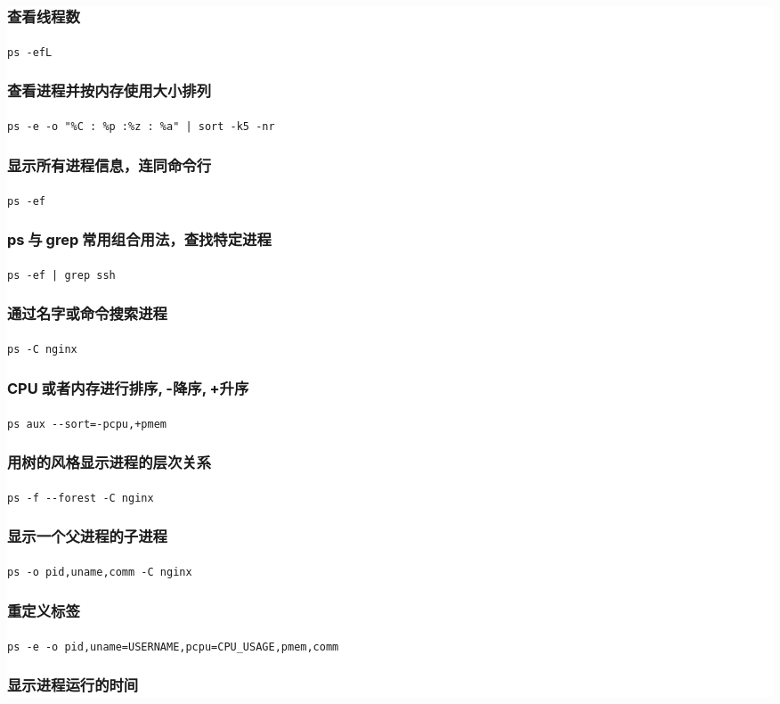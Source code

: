 ### 查看线程数

```shell
ps -efL
```

### 查看进程并按内存使用大小排列

```shell
ps -e -o "%C : %p :%z : %a" | sort -k5 -nr
```

### 显示所有进程信息，连同命令行

```shell
ps -ef
```

### ps 与 grep 常用组合用法，查找特定进程

```shell
ps -ef | grep ssh
```

### 通过名字或命令搜索进程

```shell
ps -C nginx
```

### CPU 或者内存进行排序, -降序, +升序

```shell
ps aux --sort=-pcpu,+pmem
```

### 用树的风格显示进程的层次关系

```shell
ps -f --forest -C nginx
```

### 显示一个父进程的子进程

```shell
ps -o pid,uname,comm -C nginx
```

### 重定义标签

```shell
ps -e -o pid,uname=USERNAME,pcpu=CPU_USAGE,pmem,comm
```

### 显示进程运行的时间
